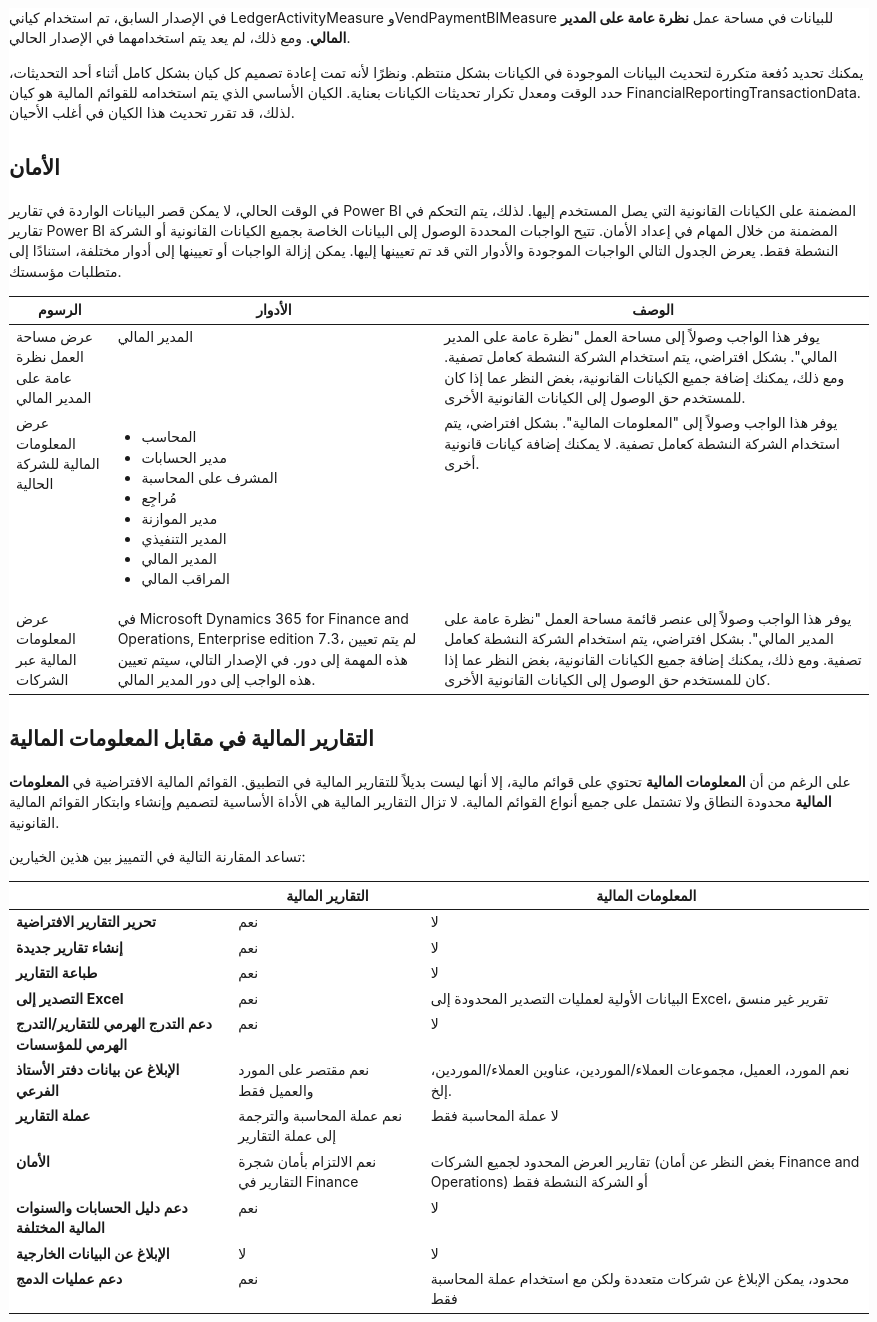 في الإصدار السابق، تم استخدام كياني LedgerActivityMeasure وVendPaymentBIMeasure للبيانات في مساحة عمل **نظرة عامة على المدير المالي**. ومع ذلك، لم يعد يتم استخدامهما في الإصدار الحالي.

يمكنك تحديد دُفعة متكررة لتحديث البيانات الموجودة في الكيانات بشكل منتظم. ونظرًا لأنه تمت إعادة تصميم كل كيان بشكل كامل أثناء أحد التحديثات، حدد الوقت ومعدل تكرار تحديثات الكيانات بعناية. الكيان الأساسي الذي يتم استخدامه للقوائم المالية هو كيان FinancialReportingTransactionData. لذلك، قد تقرر تحديث هذا الكيان في أغلب الأحيان.

## <a name="security"></a>الأمان
في الوقت الحالي، لا يمكن قصر البيانات الواردة في تقارير Power BI المضمنة على الكيانات القانونية التي يصل المستخدم إليها. لذلك، يتم التحكم في تقارير Power BI المضمنة من خلال المهام في إعداد الأمان. تتيح الواجبات المحددة الوصول إلى البيانات الخاصة بجميع الكيانات القانونية أو الشركة النشطة فقط. يعرض الجدول التالي الواجبات الموجودة والأدوار التي قد تم تعيينها إليها. يمكن إزالة الواجبات أو تعيينها إلى أدوار مختلفة، استنادًا إلى متطلبات مؤسستك.

| الرسوم                                    | الأدوار | الوصف |
|-----------------------------------------|-------|------------|
| عرض مساحة العمل نظرة عامة على المدير المالي             | المدير المالي | يوفر هذا الواجب وصولاً إلى مساحة العمل "نظرة عامة على المدير المالي". بشكل افتراضي، يتم استخدام الشركة النشطة كعامل تصفية. ومع ذلك، يمكنك إضافة جميع الكيانات القانونية، بغض النظر عما إذا كان للمستخدم حق الوصول إلى الكيانات القانونية الأخرى. |
| عرض المعلومات المالية للشركة الحالية | <ul><li>المحاسب</li><li>مدير الحسابات</li><li>المشرف على المحاسبة</li><li>مُراجِع</li><li>مدير الموازنة</li><li>المدير التنفيذي</li><li>المدير المالي</li><li>المراقب المالي</li></ul> | يوفر هذا الواجب وصولاً إلى "المعلومات المالية". بشكل افتراضي، يتم استخدام الشركة النشطة كعامل تصفية. لا يمكنك إضافة كيانات قانونية أخرى. |
| عرض المعلومات المالية عبر الشركات   | في Microsoft Dynamics 365 for Finance and Operations, Enterprise edition 7.3، لم يتم تعيين هذه المهمة إلى دور. في الإصدار التالي، سيتم تعيين هذه الواجب إلى دور المدير المالي. | يوفر هذا الواجب وصولاً إلى عنصر قائمة مساحة العمل "نظرة عامة على المدير المالي". بشكل افتراضي، يتم استخدام الشركة النشطة كعامل تصفية. ومع ذلك، يمكنك إضافة جميع الكيانات القانونية، بغض النظر عما إذا كان للمستخدم حق الوصول إلى الكيانات القانونية الأخرى. |


## <a name="financial-reporting-vs-financial-insights"></a>التقارير المالية في مقابل المعلومات المالية
على الرغم من أن **المعلومات المالية** تحتوي على قوائم مالية، إلا أنها ليست بديلاً للتقارير المالية في التطبيق. القوائم المالية الافتراضية في **المعلومات المالية** محدودة النطاق ولا تشتمل على جميع أنواع القوائم المالية. لا تزال التقارير المالية هي الأداة الأساسية لتصميم وإنشاء وابتكار القوائم المالية القانونية.

تساعد المقارنة التالية في التمييز بين هذين الخيارين:


|                                                          | التقارير المالية                                               | المعلومات المالية |
|----------------------------------------------------------|-------------------------------------------------------------------|--------------------|
| **تحرير التقارير الافتراضية**                                 | ‏‏نعم                                                               | لا |
| **إنشاء تقارير جديدة**                                   | ‏‏نعم                                                               | لا |
| **طباعة التقارير**                                        | ‏‏نعم                                                               | لا |
| **التصدير إلى Excel**                                      | ‏‏نعم                                                               | البيانات الأولية لعمليات التصدير المحدودة إلى Excel، تقرير غير منسق |
| **دعم التدرج الهرمي للتقارير/التدرج الهرمي للمؤسسات**   | ‏‏نعم                                                               | لا |
| **الإبلاغ عن بيانات دفتر الأستاذ الفرعي**                             | نعم مقتصر على المورد والعميل فقط                              | نعم المورد، العميل، مجموعات العملاء/الموردين، عناوين العملاء/الموردين، إلخ. |
| **عملة التقارير**                                   | نعم عملة المحاسبة والترجمة إلى عملة التقارير       | لا عملة المحاسبة فقط |
| **الأمان**                                             | نعم الالتزام بأمان شجرة التقارير في Finance | تقارير العرض المحدود لجميع الشركات (بغض النظر عن أمان Finance and Operations) أو الشركة النشطة فقط |
| **دعم دليل الحسابات والسنوات المالية المختلفة** | ‏‏نعم                                                               | لا |
| **الإبلاغ عن البيانات الخارجية**                              | لا                                                                | لا |
| **دعم عمليات الدمج**                               | ‏‏نعم                                                               | محدود، يمكن الإبلاغ عن شركات متعددة ولكن مع استخدام عملة المحاسبة فقط |

